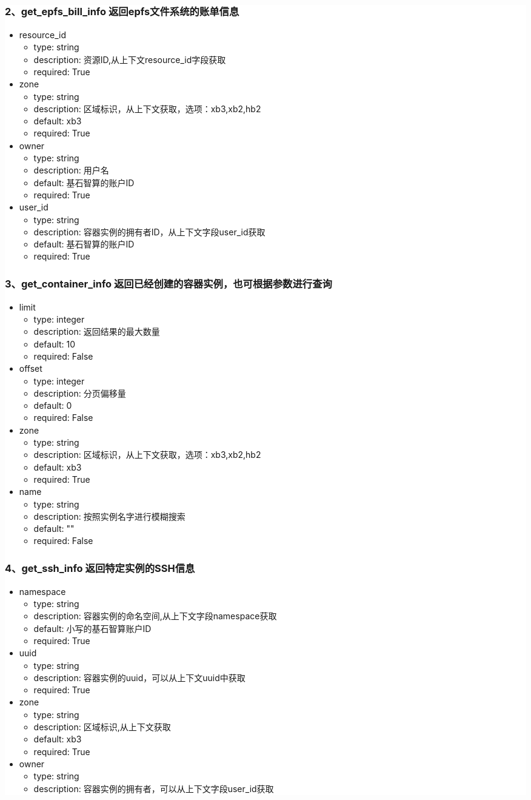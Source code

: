 ### 2、get_epfs_bill_info   返回epfs文件系统的账单信息

- resource_id
    - type: string
    - description: 资源ID,从上下文resource_id字段获取
    - required: True
- zone
    - type: string
    - description: 区域标识，从上下文获取，选项：xb3,xb2,hb2
    - default: xb3
    - required: True
- owner
    - type: string
    - description: 用户名
    - default: 基石智算的账户ID
    - required: True
- user_id
    - type: string
    - description: 容器实例的拥有者ID，从上下文字段user_id获取
    - default: 基石智算的账户ID
    - required: True

### 3、get_container_info   返回已经创建的容器实例，也可根据参数进行查询

- limit
    - type: integer
    - description: 返回结果的最大数量
    - default: 10
    - required: False
- offset
    - type: integer
    - description: 分页偏移量
    - default: 0
    - required: False
- zone
    - type: string
    - description: 区域标识，从上下文获取，选项：xb3,xb2,hb2
    - default: xb3
    - required: True
- name
    - type: string
    - description: 按照实例名字进行模糊搜索
    - default: ""
    - required: False

### 4、get_ssh_info   返回特定实例的SSH信息

- namespace
    - type: string
    - description: 容器实例的命名空间,从上下文字段namespace获取
    - default: 小写的基石智算账户ID
    - required: True
- uuid
    - type: string
    - description: 容器实例的uuid，可以从上下文uuid中获取
    - required: True
- zone
    - type: string
    - description: 区域标识,从上下文获取
    - default: xb3
    - required: True
- owner
    - type: string
    - description: 容器实例的拥有者，可以从上下文字段user_id获取